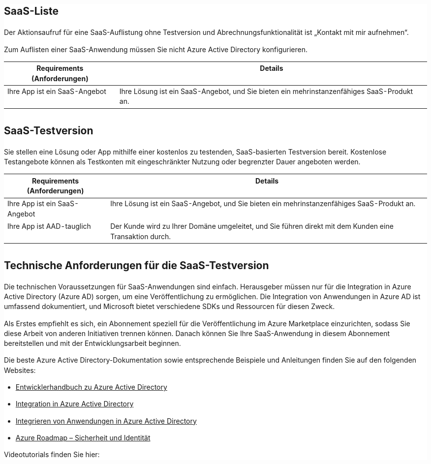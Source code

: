 ## <a name="saas-list"></a>SaaS-Liste

Der Aktionsaufruf für eine SaaS-Auflistung ohne Testversion und Abrechnungsfunktionalität ist „Kontakt mit mir aufnehmen“. 

Zum Auflisten einer SaaS-Anwendung müssen Sie nicht Azure Active Directory konfigurieren. 

|Requirements (Anforderungen)  |Details  |
|---------|---------|
|Ihre App ist ein SaaS-Angebot  |   Ihre Lösung ist ein SaaS-Angebot, und Sie bieten ein mehrinstanzenfähiges SaaS-Produkt an.      |


## <a name="saas-trial"></a>SaaS-Testversion

Sie stellen eine Lösung oder App mithilfe einer kostenlos zu testenden, SaaS-basierten Testversion bereit. Kostenlose Testangebote können als Testkonten mit eingeschränkter Nutzung oder begrenzter Dauer angeboten werden. 


|Requirements (Anforderungen)  |Details  |
|---------|---------|
|Ihre App ist ein SaaS-Angebot  |   Ihre Lösung ist ein SaaS-Angebot, und Sie bieten ein mehrinstanzenfähiges SaaS-Produkt an.      |
|Ihre App ist AAD-tauglich     |   Der Kunde wird zu Ihrer Domäne umgeleitet, und Sie führen direkt mit dem Kunden eine Transaktion durch.       |


## <a name="saas-trial-technical-requirements"></a>Technische Anforderungen für die SaaS-Testversion

Die technischen Voraussetzungen für SaaS-Anwendungen sind einfach. Herausgeber müssen nur für die Integration in Azure Active Directory (Azure AD) sorgen, um eine Veröffentlichung zu ermöglichen. Die Integration von Anwendungen in Azure AD ist umfassend dokumentiert, und Microsoft bietet verschiedene SDKs und Ressourcen für diesen Zweck.  

Als Erstes empfiehlt es sich, ein Abonnement speziell für die Veröffentlichung im Azure Marketplace einzurichten, sodass Sie diese Arbeit von anderen Initiativen trennen können. Danach können Sie Ihre SaaS-Anwendung in diesem Abonnement bereitstellen und mit der Entwicklungsarbeit beginnen.  

Die beste Azure Active Directory-Dokumentation sowie entsprechende Beispiele und Anleitungen finden Sie auf den folgenden Websites: 

* [Entwicklerhandbuch zu Azure Active Directory](https://docs.microsoft.com/azure/active-directory/develop/active-directory-developers-guide)

* [Integration in Azure Active Directory](https://docs.microsoft.com/azure/active-directory/develop/active-directory-how-to-integrate)

* [Integrieren von Anwendungen in Azure Active Directory](https://docs.microsoft.com/azure/active-directory/develop/active-directory-integrating-applications)

* [Azure Roadmap – Sicherheit und Identität](https://azure.microsoft.com/roadmap/?category=security-identity)

Videotutorials finden Sie hier:
